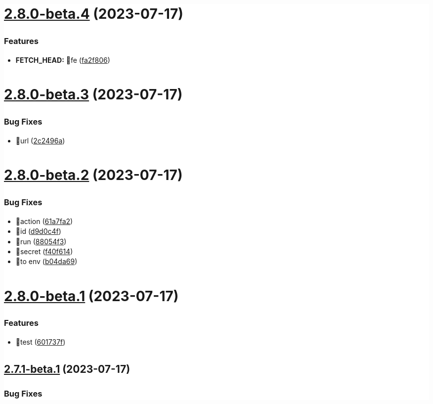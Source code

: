 # [2.8.0-beta.4](https://github.com/ldu1020/test-changeset/compare/v2.8.0-beta.3...v2.8.0-beta.4) (2023-07-17)


### Features

* **FETCH_HEAD:** 🎸fe ([fa2f806](https://github.com/ldu1020/test-changeset/commit/fa2f806e280829d3a66d2b61199716ed3b2756cf))

# [2.8.0-beta.3](https://github.com/ldu1020/test-changeset/compare/v2.8.0-beta.2...v2.8.0-beta.3) (2023-07-17)


### Bug Fixes

* 🐛url ([2c2496a](https://github.com/ldu1020/test-changeset/commit/2c2496ace7623a3c493502e3532c8f359d3c650d))

# [2.8.0-beta.2](https://github.com/ldu1020/test-changeset/compare/v2.8.0-beta.1...v2.8.0-beta.2) (2023-07-17)


### Bug Fixes

* 🐛action ([61a7fa2](https://github.com/ldu1020/test-changeset/commit/61a7fa27dd57830ec3e9360aabba33bb21e69859))
* 🐛id ([d9d0c4f](https://github.com/ldu1020/test-changeset/commit/d9d0c4f937078251523b711674567845aedfb1f1))
* 🐛run ([88054f3](https://github.com/ldu1020/test-changeset/commit/88054f35e73ce9a4ad0b3b696514cd6ecb110f96))
* 🐛secret ([f40f614](https://github.com/ldu1020/test-changeset/commit/f40f6141a95d9f6dcf87a309679ec5d74f7754ef))
* 🐛to env ([b04da69](https://github.com/ldu1020/test-changeset/commit/b04da69a803f55a2659ac7eb94a37f4fe9446fb1))

# [2.8.0-beta.1](https://github.com/ldu1020/test-changeset/compare/v2.7.1-beta.1...v2.8.0-beta.1) (2023-07-17)


### Features

* 🎸test ([601737f](https://github.com/ldu1020/test-changeset/commit/601737f2856310c69667de5f5c8dc62881408044))

## [2.7.1-beta.1](https://github.com/ldu1020/test-changeset/compare/v2.7.0...v2.7.1-beta.1) (2023-07-17)


### Bug Fixes
